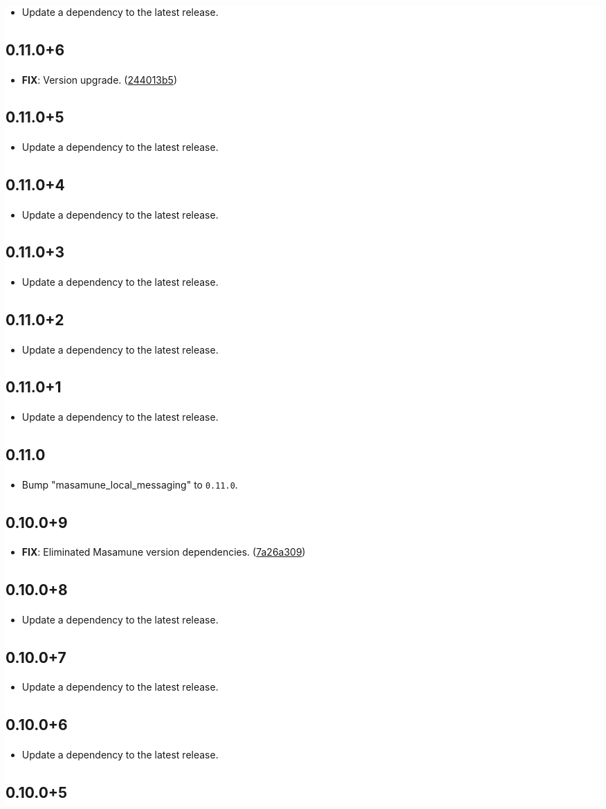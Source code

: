  - Update a dependency to the latest release.

## 0.11.0+6

 - **FIX**: Version upgrade. ([244013b5](https://github.com/mathrunet/flutter_masamune/commit/244013b51b0e665d3e185a813872bd21461408df))

## 0.11.0+5

 - Update a dependency to the latest release.

## 0.11.0+4

 - Update a dependency to the latest release.

## 0.11.0+3

 - Update a dependency to the latest release.

## 0.11.0+2

 - Update a dependency to the latest release.

## 0.11.0+1

 - Update a dependency to the latest release.

## 0.11.0

 - Bump "masamune_local_messaging" to `0.11.0`.

## 0.10.0+9

 - **FIX**: Eliminated Masamune version dependencies. ([7a26a309](https://github.com/mathrunet/flutter_masamune/commit/7a26a309f26f76aaeb41330b8899e28bc71d6f7f))

## 0.10.0+8

 - Update a dependency to the latest release.

## 0.10.0+7

 - Update a dependency to the latest release.

## 0.10.0+6

 - Update a dependency to the latest release.

## 0.10.0+5
